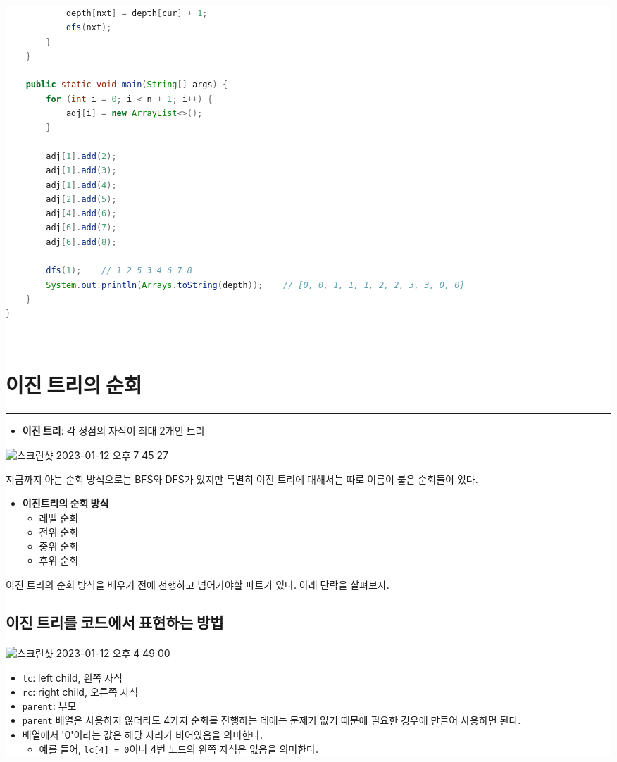 ```java
            depth[nxt] = depth[cur] + 1;
            dfs(nxt);
        }
    }

    public static void main(String[] args) {
        for (int i = 0; i < n + 1; i++) {
            adj[i] = new ArrayList<>();
        }

        adj[1].add(2);
        adj[1].add(3);
        adj[1].add(4);
        adj[2].add(5);
        adj[4].add(6);
        adj[6].add(7);
        adj[6].add(8);

        dfs(1);    // 1 2 5 3 4 6 7 8
        System.out.println(Arrays.toString(depth));    // [0, 0, 1, 1, 1, 2, 2, 3, 3, 0, 0]
    }
}
```

<br>

# 이진 트리의 순회

---

- **이진 트리**: 각 정점의 자식이 최대 2개인 트리

<img width="724" alt="스크린샷 2023-01-12 오후 7 45 27" src="https://user-images.githubusercontent.com/93996283/212046526-2e9d4780-8279-486c-bc53-48c5746d9a63.png">

지금까지 아는 순회 방식으로는 BFS와 DFS가 있지만 특별히 이진 트리에 대해서는 따로 이름이 붙은 순회들이 있다. 

- **이진트리의 순회 방식**
  - 레벨 순회
  - 전위 순회
  - 중위 순회
  - 후위 순회

이진 트리의 순회 방식을 배우기 전에 선행하고 넘어가야할 파트가 있다. 아래 단락을 살펴보자.

## 이진 트리를 코드에서 표현하는 방법

<img width="689" alt="스크린샷 2023-01-12 오후 4 49 00" src="https://user-images.githubusercontent.com/93996283/212008342-01eb8ced-7c58-4e44-9141-3c247b9d87c6.png">

- `lc`: left child, 왼쪽 자식
- `rc`: right child, 오른쪽 자식
- `parent`: 부모
- `parent` 배열은 사용하지 않더라도 4가지 순회를 진행하는 데에는 문제가 없기 때문에 필요한 경우에 만들어 사용하면 된다.
- 배열에서 '0'이라는 값은 해당 자리가 비어있음을 의미한다.
  - 예를 들어, `lc[4] = 0`이니 4번 노드의 왼쪽 자식은 없음을 의미한다.
